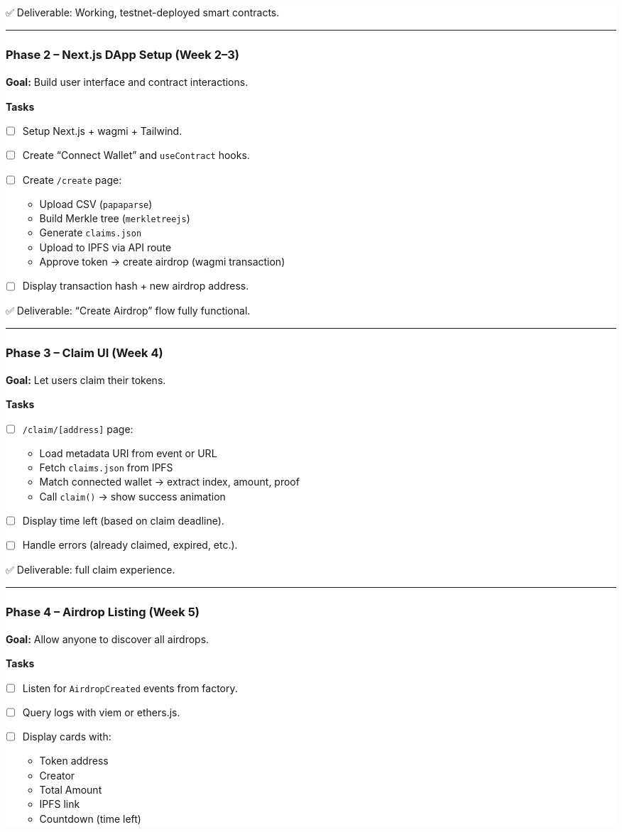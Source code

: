 ✅ Deliverable: Working, testnet-deployed smart contracts.

---

### **Phase 2 – Next.js DApp Setup (Week 2–3)**

**Goal:** Build user interface and contract interactions.

**Tasks**

* [ ] Setup Next.js + wagmi + Tailwind.
* [ ] Create “Connect Wallet” and `useContract` hooks.
* [ ] Create `/create` page:

  * Upload CSV (`papaparse`)
  * Build Merkle tree (`merkletreejs`)
  * Generate `claims.json`
  * Upload to IPFS via API route
  * Approve token → create airdrop (wagmi transaction)
* [ ] Display transaction hash + new airdrop address.

✅ Deliverable: “Create Airdrop” flow fully functional.

---

### **Phase 3 – Claim UI (Week 4)**

**Goal:** Let users claim their tokens.

**Tasks**

* [ ] `/claim/[address]` page:

  * Load metadata URI from event or URL
  * Fetch `claims.json` from IPFS
  * Match connected wallet → extract index, amount, proof
  * Call `claim()` → show success animation
* [ ] Display time left (based on claim deadline).
* [ ] Handle errors (already claimed, expired, etc.).

✅ Deliverable: full claim experience.

---

### **Phase 4 – Airdrop Listing (Week 5)**

**Goal:** Allow anyone to discover all airdrops.

**Tasks**

* [ ] Listen for `AirdropCreated` events from factory.
* [ ] Query logs with viem or ethers.js.
* [ ] Display cards with:

  * Token address
  * Creator
  * Total Amount
  * IPFS link
  * Countdown (time left)
